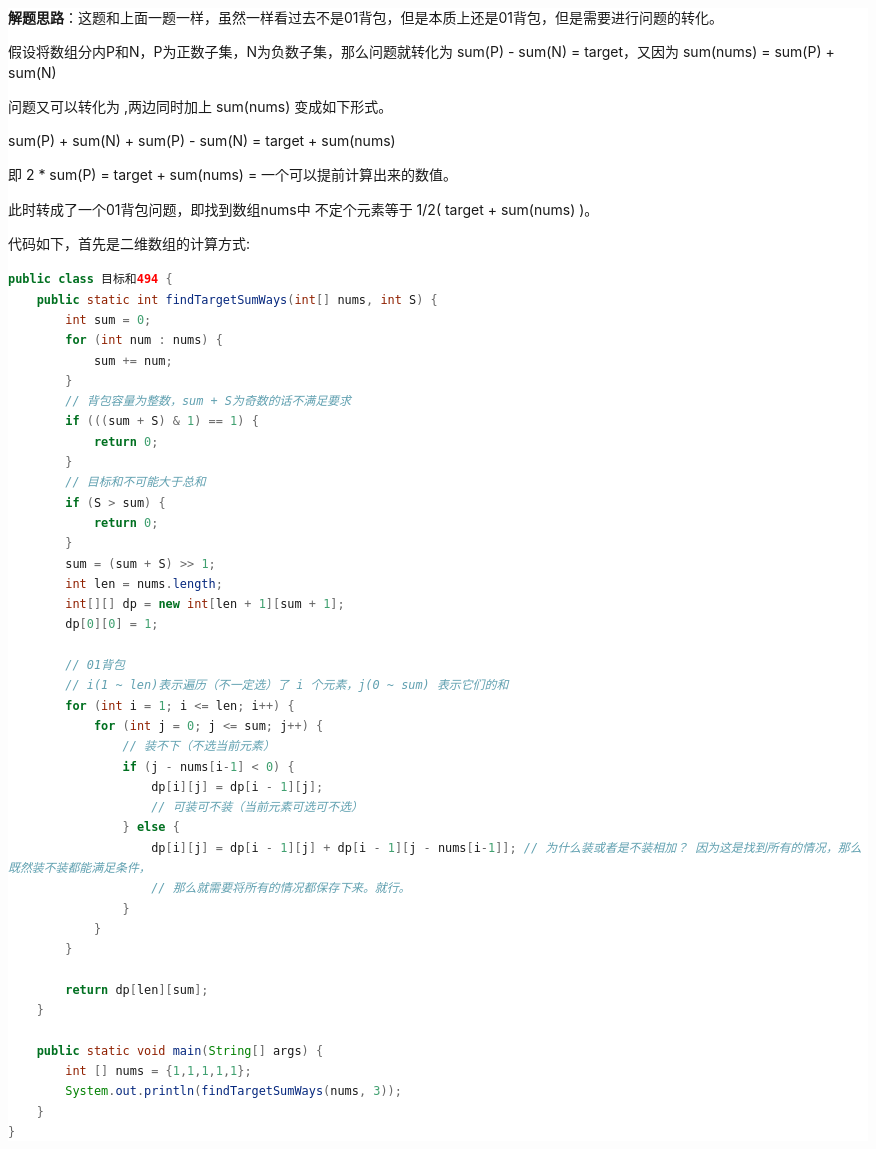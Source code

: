 **解题思路**：这题和上面一题一样，虽然一样看过去不是01背包，但是本质上还是01背包，但是需要进行问题的转化。

假设将数组分内P和N，P为正数子集，N为负数子集，那么问题就转化为 sum(P) - sum(N) = target，又因为 sum(nums) = sum(P) + sum(N)

问题又可以转化为 ,两边同时加上 sum(nums) 变成如下形式。

sum(P) + sum(N)  +  sum(P) - sum(N) = target  +   sum(nums) 

即 2 * sum(P) =  target  +   sum(nums)  = 一个可以提前计算出来的数值。

此时转成了一个01背包问题，即找到数组nums中 不定个元素等于 1/2( target  +   sum(nums)  )。

代码如下，首先是二维数组的计算方式:

```java
public class 目标和494 {
    public static int findTargetSumWays(int[] nums, int S) {
        int sum = 0;
        for (int num : nums) {
            sum += num;
        }
        // 背包容量为整数，sum + S为奇数的话不满足要求
        if (((sum + S) & 1) == 1) {
            return 0;
        }
        // 目标和不可能大于总和
        if (S > sum) {
            return 0;
        }
        sum = (sum + S) >> 1;
        int len = nums.length;
        int[][] dp = new int[len + 1][sum + 1];
        dp[0][0] = 1;

        // 01背包
        // i(1 ~ len)表示遍历（不一定选）了 i 个元素，j(0 ~ sum) 表示它们的和
        for (int i = 1; i <= len; i++) {
            for (int j = 0; j <= sum; j++) {
                // 装不下（不选当前元素）
                if (j - nums[i-1] < 0) {
                    dp[i][j] = dp[i - 1][j];
                    // 可装可不装（当前元素可选可不选）
                } else {
                    dp[i][j] = dp[i - 1][j] + dp[i - 1][j - nums[i-1]]; // 为什么装或者是不装相加？ 因为这是找到所有的情况，那么既然装不装都能满足条件，
                    // 那么就需要将所有的情况都保存下来。就行。
                }
            }
        }

        return dp[len][sum];
    }

    public static void main(String[] args) {
        int [] nums = {1,1,1,1,1};
        System.out.println(findTargetSumWays(nums, 3));
    }
}
```
